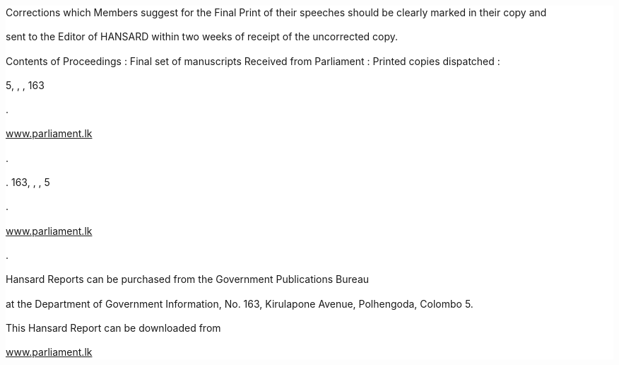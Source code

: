 Corrections which Members suggest for the Final Print of their speeches should be clearly marked in their copy and

sent to the Editor of HANSARD within two weeks of receipt of the uncorrected copy.

Contents of Proceedings : Final set of manuscripts Received from Parliament : Printed copies dispatched :

5, , , 163

.

www.parliament.lk

.

. 163, , , 5

.

www.parliament.lk

.

Hansard Reports can be purchased from the Government Publications Bureau

at the Department of Government Information, No. 163, Kirulapone Avenue, Polhengoda, Colombo 5.

This Hansard Report can be downloaded from

www.parliament.lk